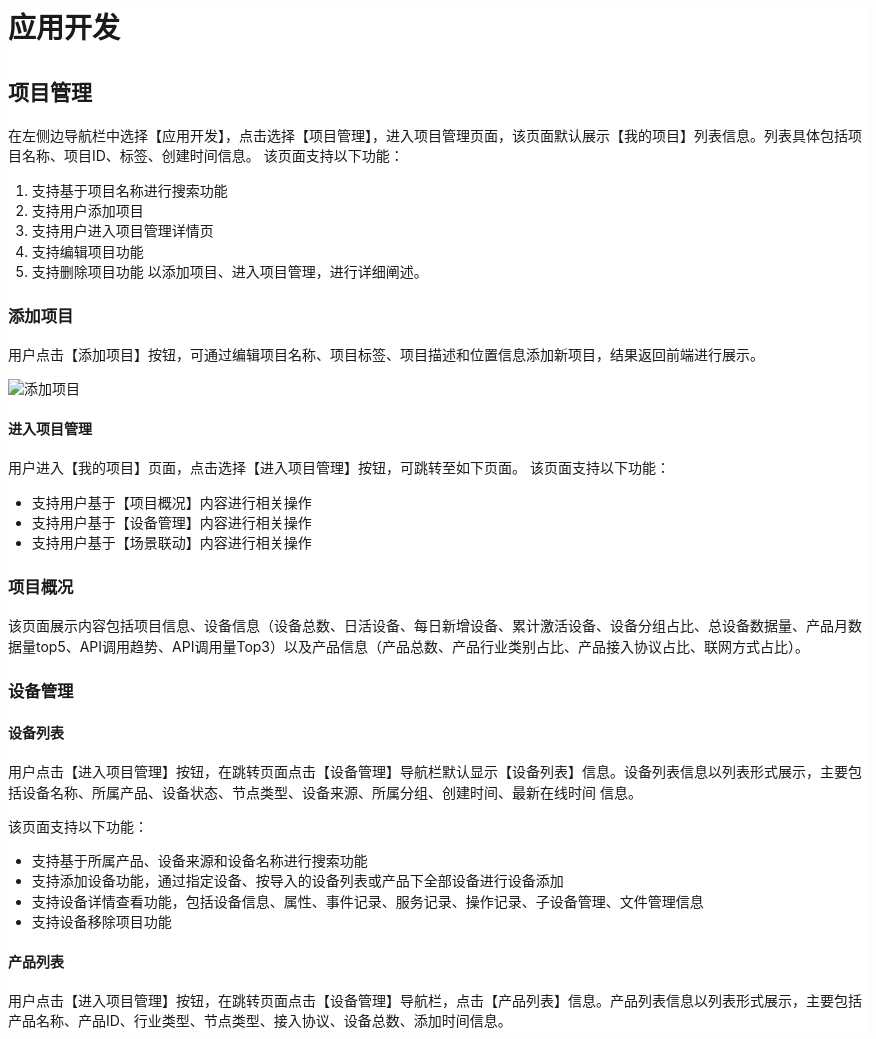 # 应用开发

## 项目管理

在左侧边导航栏中选择【应用开发】，点击选择【项目管理】，进入项目管理页面，该页面默认展示【我的项目】列表信息。列表具体包括项目名称、项目ID、标签、创建时间信息。
该页面支持以下功能：

1. 支持基于项目名称进行搜索功能
2. 支持用户添加项目
3. 支持用户进入项目管理详情页
4. 支持编辑项目功能
5. 支持删除项目功能
以添加项目、进入项目管理，进行详细阐述。

### 添加项目

用户点击【添加项目】按钮，可通过编辑项目名称、项目标签、项目描述和位置信息添加新项目，结果返回前端进行展示。

![添加项目](/images\application-develop\创建项目.png)

#### 进入项目管理

用户进入【我的项目】页面，点击选择【进入项目管理】按钮，可跳转至如下页面。
该页面支持以下功能：

- 支持用户基于【项目概况】内容进行相关操作
- 支持用户基于【设备管理】内容进行相关操作
- 支持用户基于【场景联动】内容进行相关操作

### 项目概况

该页面展示内容包括项目信息、设备信息（设备总数、日活设备、每日新增设备、累计激活设备、设备分组占比、总设备数据量、产品月数据量top5、API调用趋势、API调用量Top3）以及产品信息（产品总数、产品行业类别占比、产品接入协议占比、联网方式占比）。

### 设备管理

#### 设备列表

用户点击【进入项目管理】按钮，在跳转页面点击【设备管理】导航栏默认显示【设备列表】信息。设备列表信息以列表形式展示，主要包括设备名称、所属产品、设备状态、节点类型、设备来源、所属分组、创建时间、最新在线时间
信息。

该页面支持以下功能：

- 支持基于所属产品、设备来源和设备名称进行搜索功能
- 支持添加设备功能，通过指定设备、按导入的设备列表或产品下全部设备进行设备添加
- 支持设备详情查看功能，包括设备信息、属性、事件记录、服务记录、操作记录、子设备管理、文件管理信息
- 支持设备移除项目功能

#### 产品列表

用户点击【进入项目管理】按钮，在跳转页面点击【设备管理】导航栏，点击【产品列表】信息。产品列表信息以列表形式展示，主要包括产品名称、产品ID、行业类型、节点类型、接入协议、设备总数、添加时间信息。
